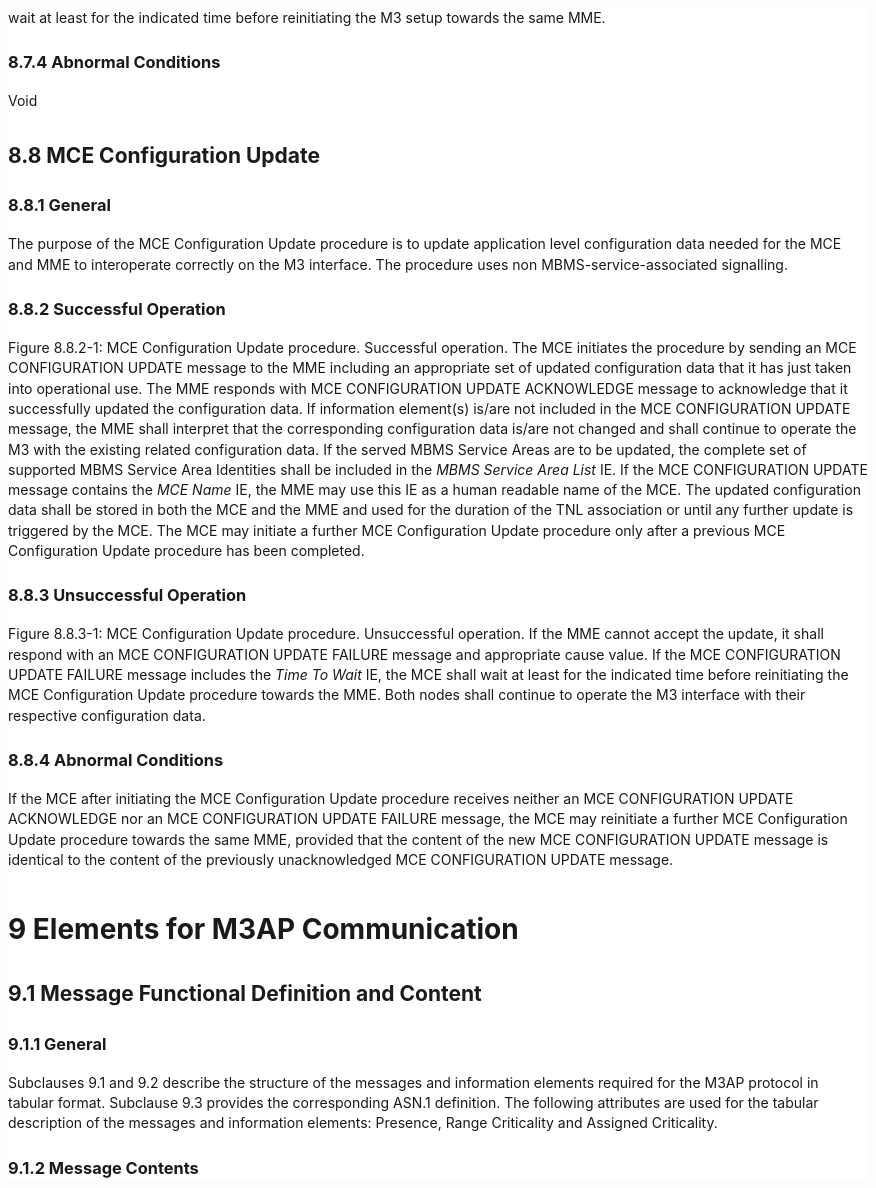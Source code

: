 wait at least for the indicated time before reinitiating the M3 setup towards
the same MME.
### 8.7.4 Abnormal Conditions
Void
## 8.8 MCE Configuration Update
### 8.8.1 General
The purpose of the MCE Configuration Update procedure is to update application
level configuration data needed for the MCE and MME to interoperate correctly
on the M3 interface.
The procedure uses non MBMS-service-associated signalling.
### 8.8.2 Successful Operation
Figure 8.8.2-1: MCE Configuration Update procedure. Successful operation.
The MCE initiates the procedure by sending an MCE CONFIGURATION UPDATE message
to the MME including an appropriate set of updated configuration data that it
has just taken into operational use. The MME responds with MCE CONFIGURATION
UPDATE ACKNOWLEDGE message to acknowledge that it successfully updated the
configuration data. If information element(s) is/are not included in the MCE
CONFIGURATION UPDATE message, the MME shall interpret that the corresponding
configuration data is/are not changed and shall continue to operate the M3
with the existing related configuration data.
If the served MBMS Service Areas are to be updated, the complete set of
supported MBMS Service Area Identities shall be included in the _MBMS Service
Area List_ IE.
If the MCE CONFIGURATION UPDATE message contains the _MCE Name_ IE, the MME
may use this IE as a human readable name of the MCE.
The updated configuration data shall be stored in both the MCE and the MME and
used for the duration of the TNL association or until any further update is
triggered by the MCE.
The MCE may initiate a further MCE Configuration Update procedure only after a
previous MCE Configuration Update procedure has been completed.
### 8.8.3 Unsuccessful Operation
Figure 8.8.3-1: MCE Configuration Update procedure. Unsuccessful operation.
If the MME cannot accept the update, it shall respond with an MCE
CONFIGURATION UPDATE FAILURE message and appropriate cause value.
If the MCE CONFIGURATION UPDATE FAILURE message includes the _Time To Wait_
IE, the MCE shall wait at least for the indicated time before reinitiating the
MCE Configuration Update procedure towards the MME. Both nodes shall continue
to operate the M3 interface with their respective configuration data.
### 8.8.4 Abnormal Conditions
If the MCE after initiating the MCE Configuration Update procedure receives
neither an MCE CONFIGURATION UPDATE ACKNOWLEDGE nor an MCE CONFIGURATION
UPDATE FAILURE message, the MCE may reinitiate a further MCE Configuration
Update procedure towards the same MME, provided that the content of the new
MCE CONFIGURATION UPDATE message is identical to the content of the previously
unacknowledged MCE CONFIGURATION UPDATE message.
# 9 Elements for M3AP Communication
## 9.1 Message Functional Definition and Content
### 9.1.1 General
Subclauses 9.1 and 9.2 describe the structure of the messages and information
elements required for the M3AP protocol in tabular format. Subclause 9.3
provides the corresponding ASN.1 definition.
The following attributes are used for the tabular description of the messages
and information elements: Presence, Range Criticality and Assigned
Criticality.
### 9.1.2 Message Contents
